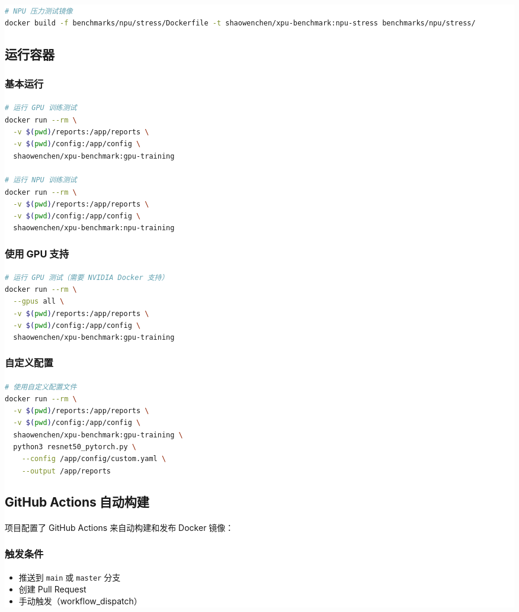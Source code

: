 ```bash
# NPU 压力测试镜像
docker build -f benchmarks/npu/stress/Dockerfile -t shaowenchen/xpu-benchmark:npu-stress benchmarks/npu/stress/
```

## 运行容器

### 基本运行

```bash
# 运行 GPU 训练测试
docker run --rm \
  -v $(pwd)/reports:/app/reports \
  -v $(pwd)/config:/app/config \
  shaowenchen/xpu-benchmark:gpu-training

# 运行 NPU 训练测试
docker run --rm \
  -v $(pwd)/reports:/app/reports \
  -v $(pwd)/config:/app/config \
  shaowenchen/xpu-benchmark:npu-training
```

### 使用 GPU 支持

```bash
# 运行 GPU 测试（需要 NVIDIA Docker 支持）
docker run --rm \
  --gpus all \
  -v $(pwd)/reports:/app/reports \
  -v $(pwd)/config:/app/config \
  shaowenchen/xpu-benchmark:gpu-training
```

### 自定义配置

```bash
# 使用自定义配置文件
docker run --rm \
  -v $(pwd)/reports:/app/reports \
  -v $(pwd)/config:/app/config \
  shaowenchen/xpu-benchmark:gpu-training \
  python3 resnet50_pytorch.py \
    --config /app/config/custom.yaml \
    --output /app/reports
```

## GitHub Actions 自动构建

项目配置了 GitHub Actions 来自动构建和发布 Docker 镜像：

### 触发条件
- 推送到 `main` 或 `master` 分支
- 创建 Pull Request
- 手动触发（workflow_dispatch）
